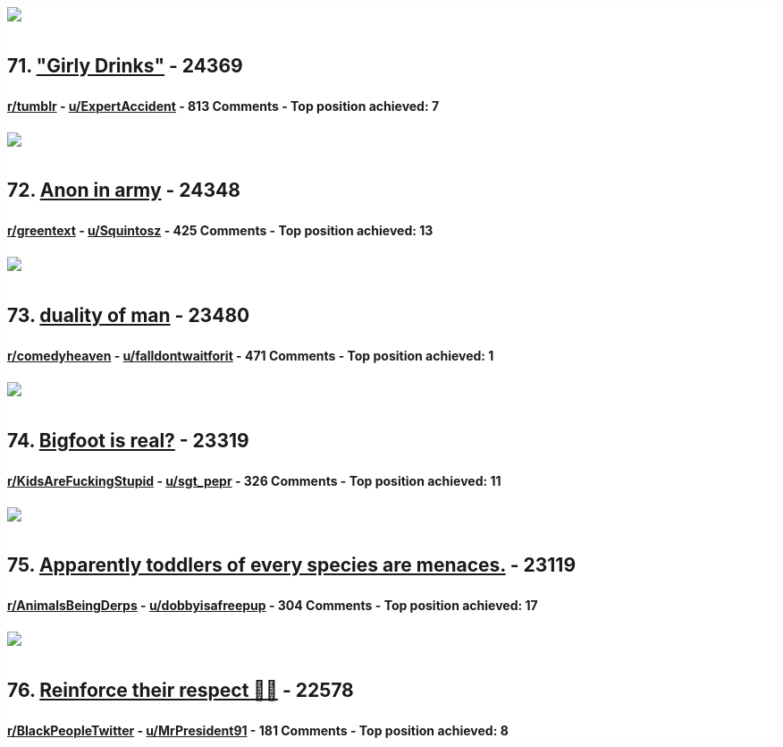 <a href="https://v.redd.it/guw7c1v6slt71"><img src="https://a.thumbs.redditmedia.com/LCoU6XOJPQZ1PclC2Er_8b4rU5QsW0R1dAyidpgp388.jpg"></img></a>

## 71. ["Girly Drinks"](http://reddit.com/r/tumblr/comments/q8y8vf/girly_drinks/) - 24369
#### [r/tumblr](http://reddit.com/r/tumblr) - [u/ExpertAccident](http://reddit.com/u/ExpertAccident) - 813 Comments - Top position achieved: 7

<a href="https://i.redd.it/dpfk5gmhpot71.png"><img src="https://a.thumbs.redditmedia.com/R0oT9qRDK_eIBwWUivVZszJ5vEKAOdR2FGh2_fD2wQ4.jpg"></img></a>

## 72. [Anon in army](http://reddit.com/r/greentext/comments/q8udjn/anon_in_army/) - 24348
#### [r/greentext](http://reddit.com/r/greentext) - [u/Squintosz](http://reddit.com/u/Squintosz) - 425 Comments - Top position achieved: 13

<a href="https://i.redd.it/juycdzlypnt71.png"><img src="https://a.thumbs.redditmedia.com/kQQG_iaJSdn8cAtPMvDtGyJwtUOdG-Yt5URGCJL7TS4.jpg"></img></a>

## 73. [duality of man](http://reddit.com/r/comedyheaven/comments/q91boa/duality_of_man/) - 23480
#### [r/comedyheaven](http://reddit.com/r/comedyheaven) - [u/falldontwaitforit](http://reddit.com/u/falldontwaitforit) - 471 Comments - Top position achieved: 1

<a href="https://i.redd.it/td0i1tbwkpt71.png"><img src="https://b.thumbs.redditmedia.com/8q0WYdPB46064isGdc5jukyP7TVC4eEtrH-t2o8AagY.jpg"></img></a>

## 74. [Bigfoot is real?](http://reddit.com/r/KidsAreFuckingStupid/comments/q8nkad/bigfoot_is_real/) - 23319
#### [r/KidsAreFuckingStupid](http://reddit.com/r/KidsAreFuckingStupid) - [u/sgt_pepr](http://reddit.com/u/sgt_pepr) - 326 Comments - Top position achieved: 11

<a href="https://v.redd.it/nfqhedhvzlt71"><img src="https://b.thumbs.redditmedia.com/xxwSXmFt618ycLXkABRDYBwzHUQmq7VjKkCXjbD0Nys.jpg"></img></a>

## 75. [Apparently toddlers of every species are menaces.](http://reddit.com/r/AnimalsBeingDerps/comments/q8q0nm/apparently_toddlers_of_every_species_are_menaces/) - 23119
#### [r/AnimalsBeingDerps](http://reddit.com/r/AnimalsBeingDerps) - [u/dobbyisafreepup](http://reddit.com/u/dobbyisafreepup) - 304 Comments - Top position achieved: 17

<a href="https://v.redd.it/sso2tzt8nmt71"><img src="https://b.thumbs.redditmedia.com/vrkWM4S3Plh_iIY_dEjhTn19tcBIiLxc6vXMD8vrNac.jpg"></img></a>

## 76. [Reinforce their respect ✊🏾](http://reddit.com/r/BlackPeopleTwitter/comments/q8x7qi/reinforce_their_respect/) - 22578
#### [r/BlackPeopleTwitter](http://reddit.com/r/BlackPeopleTwitter) - [u/MrPresident91](http://reddit.com/u/MrPresident91) - 181 Comments - Top position achieved: 8
